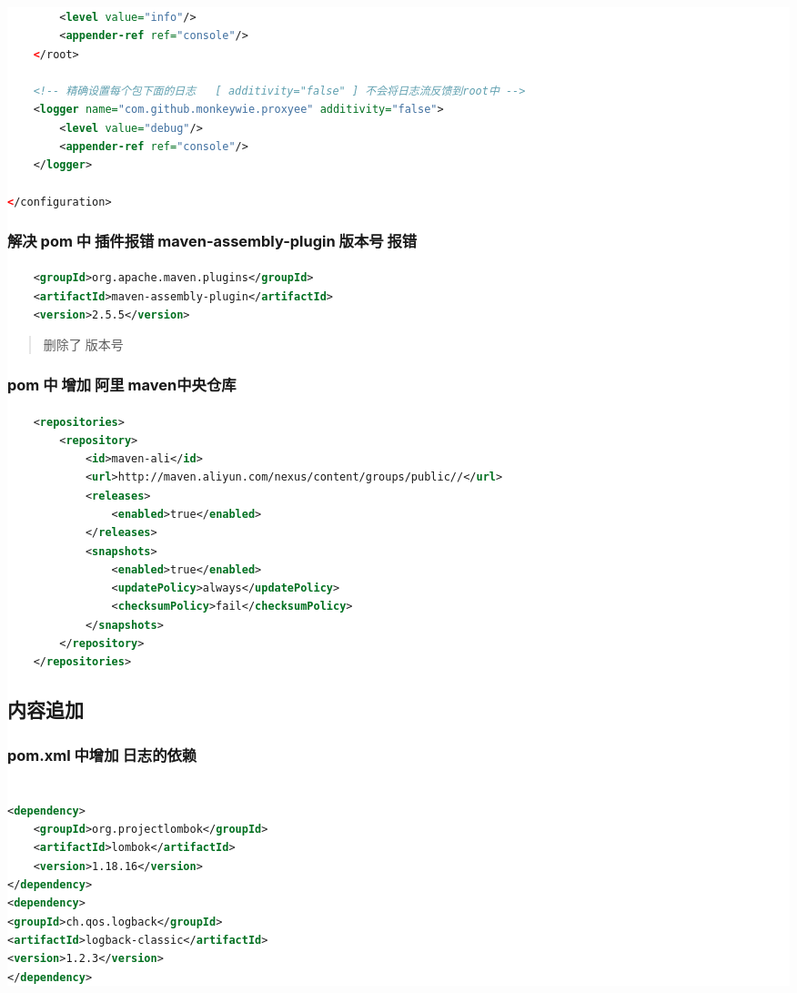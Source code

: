 ```xml
        <level value="info"/>
        <appender-ref ref="console"/>
    </root>

    <!-- 精确设置每个包下面的日志   [ additivity="false" ] 不会将日志流反馈到root中 -->
    <logger name="com.github.monkeywie.proxyee" additivity="false">
        <level value="debug"/>
        <appender-ref ref="console"/>
    </logger>

</configuration>
```

### 解决 pom 中 插件报错 maven-assembly-plugin 版本号 报错
```xml
    <groupId>org.apache.maven.plugins</groupId>
    <artifactId>maven-assembly-plugin</artifactId>
    <version>2.5.5</version>
```
> 删除了  版本号  

### pom 中 增加 阿里 maven中央仓库
```xml
    <repositories>
        <repository>
            <id>maven-ali</id>
            <url>http://maven.aliyun.com/nexus/content/groups/public//</url>
            <releases>
                <enabled>true</enabled>
            </releases>
            <snapshots>
                <enabled>true</enabled>
                <updatePolicy>always</updatePolicy>
                <checksumPolicy>fail</checksumPolicy>
            </snapshots>
        </repository>
    </repositories>
```

## 内容追加

### pom.xml 中增加 日志的依赖
```xml

<dependency>
    <groupId>org.projectlombok</groupId>
    <artifactId>lombok</artifactId>
    <version>1.18.16</version>
</dependency>
<dependency>
<groupId>ch.qos.logback</groupId>
<artifactId>logback-classic</artifactId>
<version>1.2.3</version>
</dependency>
```
